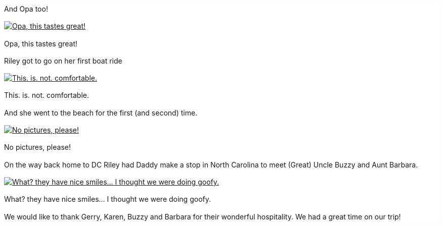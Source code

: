 And Opa too!

<a href="http://photos.kyleandarica.com/Family/Riley-Marie/20150701-to-20150731/i-ngHz3qR/A" target="_blank">
	<img src="http://photos.kyleandarica.com/Family/Riley-Marie/20150701-to-20150731/i-ngHz3qR/0/M/IMG_2662-M.jpg" alt="Opa, this tastes great!" width="600" height="450" />
</a>
<p class="caption">
	Opa, this tastes great!
</p>

Riley got to go on her first boat ride

<a href="http://photos.kyleandarica.com/Family/Riley-Marie/20150701-to-20150731/i-TS2x7WV/A" target="_blank">
	<img src="http://photos.kyleandarica.com/Family/Riley-Marie/20150701-to-20150731/i-TS2x7WV/0/M/FullSizeRender%205-M.jpg" alt="This. is. not. comfortable." width="600" height="450" />
</a>
<p class="caption">
	This. is. not. comfortable.
</p>

And she went to the beach for the first (and second) time.

<a href="http://photos.kyleandarica.com/Family/Riley-Marie/20150701-to-20150731/i-GnqXMHZ/A" target="_blank">
	<img src="http://photos.kyleandarica.com/Family/Riley-Marie/20150701-to-20150731/i-GnqXMHZ/0/M/IMG_2707-M.jpg" alt="No pictures, please!" width="600" height="450" />
</a>
<p class="caption">
	No pictures, please!
</p>

On the way back home to DC Riley had Daddy make a stop in North Carolina to meet (Great) Uncle Buzzy and Aunt Barbara.

<a href="http://photos.kyleandarica.com/Family/Riley-Marie/20150701-to-20150731/i-xbdbQdz/A" target="_blank">
	<img src="http://photos.kyleandarica.com/Family/Riley-Marie/20150701-to-20150731/i-xbdbQdz/0/M/IMG_2742-M.jpg" alt="What? they have nice smiles... I thought we were doing goofy." width="600" height="450" />
</a>
<p class="caption">
	What? they have nice smiles... I thought we were doing goofy.
</p>

We would like to thank Gerry, Karen, Buzzy and Barbara for their wonderful hospitality. We had a great time on our trip!